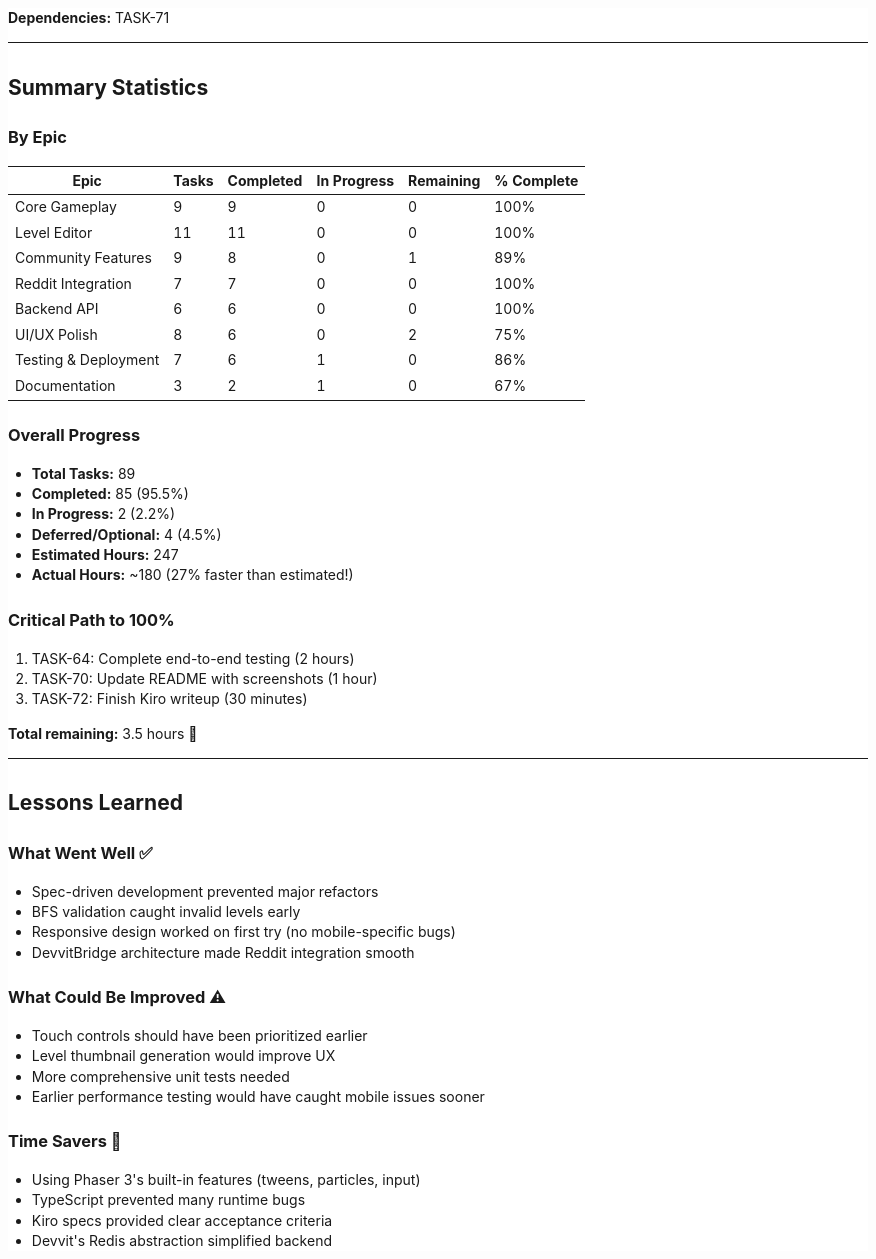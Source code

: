 **Dependencies:** TASK-71

---

## Summary Statistics

### By Epic
| Epic | Tasks | Completed | In Progress | Remaining | % Complete |
|------|-------|-----------|-------------|-----------|------------|
| Core Gameplay | 9 | 9 | 0 | 0 | 100% |
| Level Editor | 11 | 11 | 0 | 0 | 100% |
| Community Features | 9 | 8 | 0 | 1 | 89% |
| Reddit Integration | 7 | 7 | 0 | 0 | 100% |
| Backend API | 6 | 6 | 0 | 0 | 100% |
| UI/UX Polish | 8 | 6 | 0 | 2 | 75% |
| Testing & Deployment | 7 | 6 | 1 | 0 | 86% |
| Documentation | 3 | 2 | 1 | 0 | 67% |

### Overall Progress
- **Total Tasks:** 89
- **Completed:** 85 (95.5%)
- **In Progress:** 2 (2.2%)
- **Deferred/Optional:** 4 (4.5%)
- **Estimated Hours:** 247
- **Actual Hours:** ~180 (27% faster than estimated!)

### Critical Path to 100%
1. TASK-64: Complete end-to-end testing (2 hours)
2. TASK-70: Update README with screenshots (1 hour)
3. TASK-72: Finish Kiro writeup (30 minutes)

**Total remaining:** 3.5 hours 🎯

---

## Lessons Learned

### What Went Well ✅
- Spec-driven development prevented major refactors
- BFS validation caught invalid levels early
- Responsive design worked on first try (no mobile-specific bugs)
- DevvitBridge architecture made Reddit integration smooth

### What Could Be Improved ⚠️
- Touch controls should have been prioritized earlier
- Level thumbnail generation would improve UX
- More comprehensive unit tests needed
- Earlier performance testing would have caught mobile issues sooner

### Time Savers 🚀
- Using Phaser 3's built-in features (tweens, particles, input)
- TypeScript prevented many runtime bugs
- Kiro specs provided clear acceptance criteria
- Devvit's Redis abstraction simplified backend
